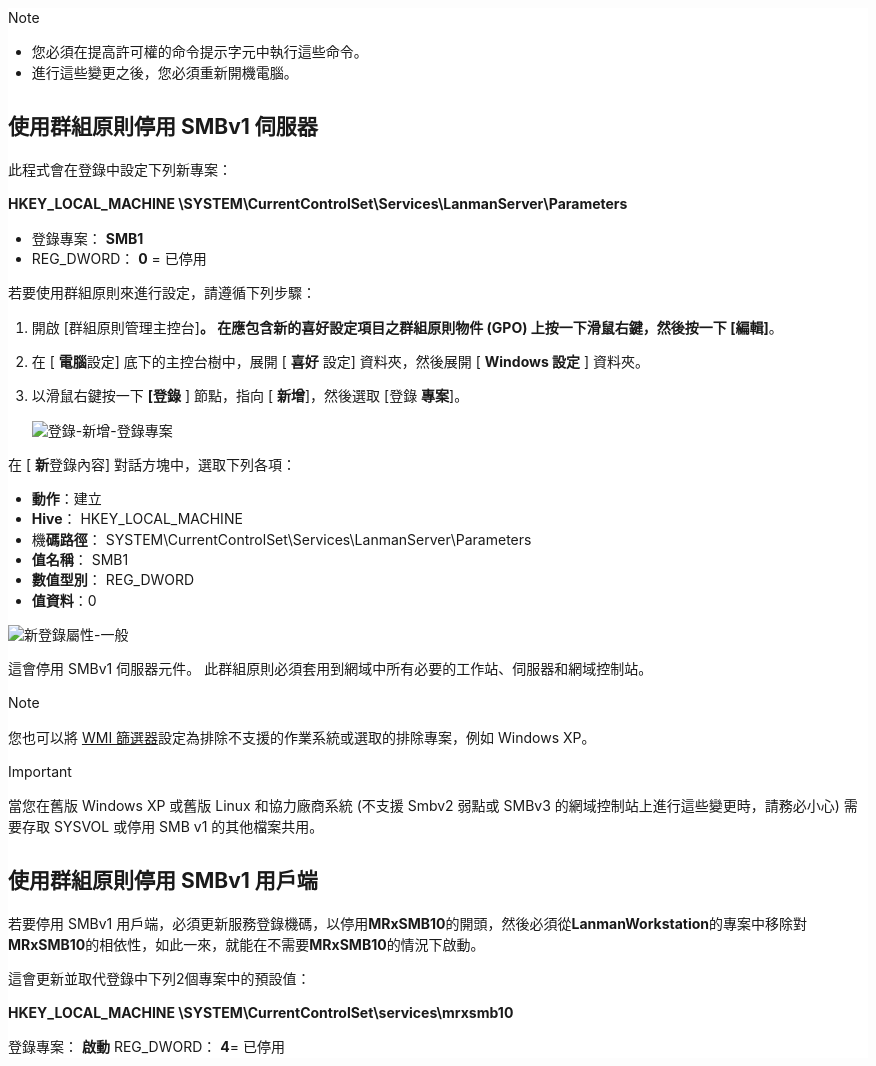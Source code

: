 > [!NOTE]
> - 您必須在提高許可權的命令提示字元中執行這些命令。    
> - 進行這些變更之後，您必須重新開機電腦。    
 

## <a name="disable-smbv1-server-with-group-policy"></a>使用群組原則停用 SMBv1 伺服器

此程式會在登錄中設定下列新專案：

**HKEY_LOCAL_MACHINE \SYSTEM\CurrentControlSet\Services\LanmanServer\Parameters** 

- 登錄專案： **SMB1** 
- REG_DWORD： **0** = 已停用   

若要使用群組原則來進行設定，請遵循下列步驟：
 
1. 開啟 [群組原則管理主控台]****。 在應包含新的喜好設定項目之群組原則物件 (GPO) 上按一下滑鼠右鍵，然後按一下 [編輯]****。

2. 在 [ **電腦**設定] 底下的主控台樹中，展開 [ **喜好** 設定] 資料夾，然後展開 [ **Windows 設定** ] 資料夾。

3. 以滑鼠右鍵按一下 **[登錄** ] 節點，指向 [ **新增**]，然後選取 [登錄 **專案**]。

   ![登錄-新增-登錄專案](media/detect-enable-and-disable-smbv1-v2-v3-3.png)    
 
在 [ **新**登錄內容] 對話方塊中，選取下列各項： 
 
- **動作**：建立    
- **Hive**： HKEY_LOCAL_MACHINE    
- 機**碼路徑**： SYSTEM\CurrentControlSet\Services\LanmanServer\Parameters    
- **值名稱**： SMB1    
- **數值型別**： REG_DWORD    
- **值資料**：0    
 
![新登錄屬性-一般](media/detect-enable-and-disable-smbv1-v2-v3-4.png)

這會停用 SMBv1 伺服器元件。 此群組原則必須套用到網域中所有必要的工作站、伺服器和網域控制站。

> [!NOTE]
>您也可以將 [WMI 篩選器](/previous-versions/windows/it-pro/windows-server-2008-r2-and-2008/cc947846(v=ws.10))設定為排除不支援的作業系統或選取的排除專案，例如 Windows XP。

> [!IMPORTANT]
> 當您在舊版 Windows XP 或舊版 Linux 和協力廠商系統 (不支援 Smbv2 弱點或 SMBv3 的網域控制站上進行這些變更時，請務必小心) 需要存取 SYSVOL 或停用 SMB v1 的其他檔案共用。     

## <a name="disable-smbv1-client-with-group-policy"></a>使用群組原則停用 SMBv1 用戶端

若要停用 SMBv1 用戶端，必須更新服務登錄機碼，以停用**MRxSMB10**的開頭，然後必須從**LanmanWorkstation**的專案中移除對**MRxSMB10**的相依性，如此一來，就能在不需要**MRxSMB10**的情況下啟動。

這會更新並取代登錄中下列2個專案中的預設值： 

**HKEY_LOCAL_MACHINE \SYSTEM\CurrentControlSet\services\mrxsmb10** 

登錄專案： **啟動** REG_DWORD： **4**= 已停用
